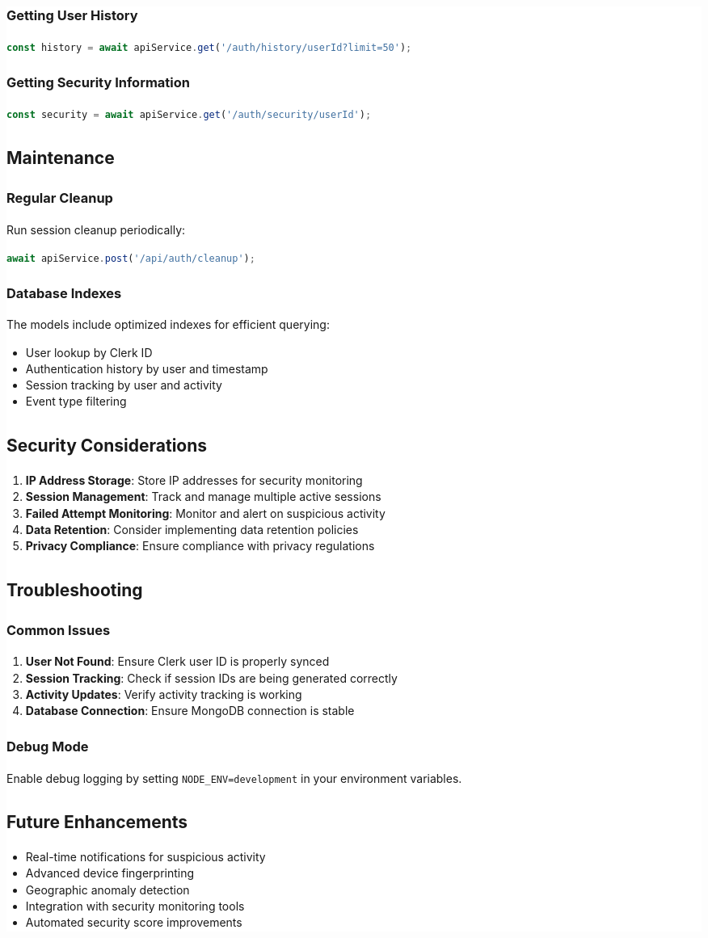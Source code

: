 ### Getting User History
```javascript
const history = await apiService.get('/auth/history/userId?limit=50');
```

### Getting Security Information
```javascript
const security = await apiService.get('/auth/security/userId');
```

## Maintenance

### Regular Cleanup
Run session cleanup periodically:
```javascript
await apiService.post('/api/auth/cleanup');
```

### Database Indexes
The models include optimized indexes for efficient querying:
- User lookup by Clerk ID
- Authentication history by user and timestamp
- Session tracking by user and activity
- Event type filtering

## Security Considerations

1. **IP Address Storage**: Store IP addresses for security monitoring
2. **Session Management**: Track and manage multiple active sessions
3. **Failed Attempt Monitoring**: Monitor and alert on suspicious activity
4. **Data Retention**: Consider implementing data retention policies
5. **Privacy Compliance**: Ensure compliance with privacy regulations

## Troubleshooting

### Common Issues

1. **User Not Found**: Ensure Clerk user ID is properly synced
2. **Session Tracking**: Check if session IDs are being generated correctly
3. **Activity Updates**: Verify activity tracking is working
4. **Database Connection**: Ensure MongoDB connection is stable

### Debug Mode
Enable debug logging by setting `NODE_ENV=development` in your environment variables.

## Future Enhancements

- Real-time notifications for suspicious activity
- Advanced device fingerprinting
- Geographic anomaly detection
- Integration with security monitoring tools
- Automated security score improvements
